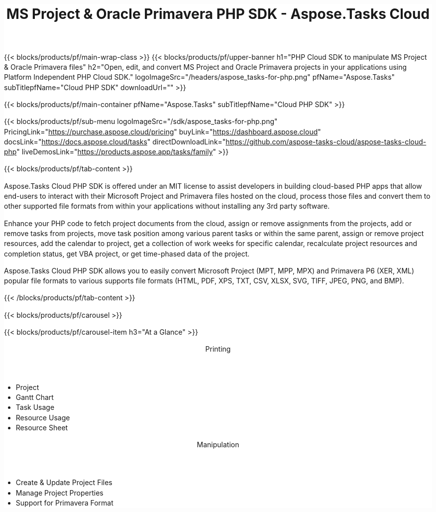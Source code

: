 ﻿---
title: MS Project & Oracle Primavera PHP SDK - Aspose.Tasks Cloud 
description: Open, edit, and convert MS Project and Oracle Primavera projects in your applications using Platform Independent PHP Cloud SDK
weight: 60
url: /php
---

{{< blocks/products/pf/main-wrap-class >}}
{{< blocks/products/pf/upper-banner h1="PHP Cloud SDK to manipulate MS Project & Oracle Primavera files" h2="Open, edit, and convert MS Project and Oracle Primavera projects in your applications using Platform Independent PHP Cloud SDK." logoImageSrc="/headers/aspose_tasks-for-php.png" pfName="Aspose.Tasks" subTitlepfName="Cloud PHP SDK" downloadUrl="" >}}

{{< blocks/products/pf/main-container pfName="Aspose.Tasks" subTitlepfName="Cloud PHP SDK" >}}

{{< blocks/products/pf/sub-menu logoImageSrc="/sdk/aspose_tasks-for-php.png"  PricingLink="https://purchase.aspose.cloud/pricing" buyLink="https://dashboard.aspose.cloud" docsLink="https://docs.aspose.cloud/tasks" directDownloadLink="https://github.com/aspose-tasks-cloud/aspose-tasks-cloud-php" liveDemosLink="https://products.aspose.app/tasks/family" >}}

{{< blocks/products/pf/tab-content >}}
<p>Aspose.Tasks Cloud PHP SDK is offered under an MIT license to assist developers in building cloud-based PHP apps that allow end-users to interact with their Microsoft Project and Primavera files hosted on the cloud, process those files and convert them to other supported file formats from within your applications without installing any 3rd party software.</p>
<p>Enhance your PHP code to fetch project documents from the cloud, assign or remove assignments from the projects, add or remove tasks from projects, move task position among various parent tasks or within the same parent, assign or remove project resources, add the calendar to project, get a collection of work weeks for specific calendar, recalculate project resources and completion status, get VBA project, or get time-phased data of the project.</p>
<p>Aspose.Tasks Cloud PHP SDK allows you to easily convert Microsoft Project (MPT, MPP, MPX) and Primavera P6 (XER, XML) popular file formats to various supports file formats (HTML, PDF, XPS, TXT, CSV, XLSX, SVG, TIFF, JPEG, PNG, and BMP).</p>
{{< /blocks/products/pf/tab-content >}}


{{< blocks/products/pf/carousel >}}

{{< blocks/products/pf/carousel-item h3="At a Glance"  >}}
<div class="diagram1 d1-cloud">
<div class="d1-row">
<div class="d1-col d1-left"><header><i class="fa fa-print"> </i>Printing</header><ul><li>Project</li>
<li>Gantt Chart</li>
<li>Task Usage</li>
<li>Resource Usage</li>
<li>Resource Sheet</li>
</ul><header><i class="fa fa-refresh"> </i>Manipulation</header><ul><li>Create & Update Project Files</li>
<li>Manage Project Properties</li>
<li>Support for Primavera Format</li>
</ul></div>
